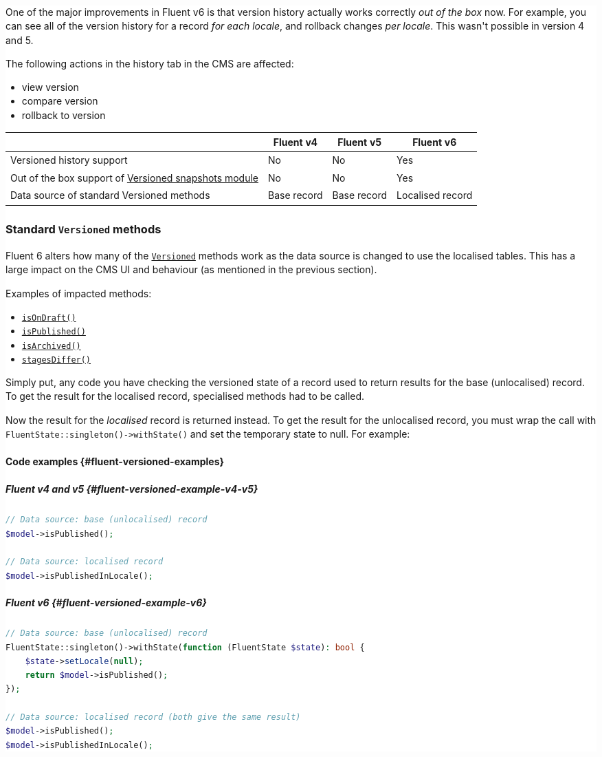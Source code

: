One of the major improvements in Fluent v6 is that version history actually works correctly *out of the box* now. For example, you can see all of the version history for a record *for each locale*, and rollback changes *per locale*. This wasn't possible in version 4 and 5.

The following actions in the history tab in the CMS are affected:

- view version
- compare version
- rollback to version

|       | **Fluent v4** | **Fluent v5** | **Fluent v6** |
|-------|--------------|--------------|--------------|
| Versioned history support | No | No | Yes |
| Out of the box support of [Versioned snapshots module](https://github.com/silverstripe/silverstripe-versioned-snapshot-admin) | No | No | Yes |
| Data source of standard Versioned methods | Base record | Base record | Localised record |

### Standard `Versioned` methods

Fluent 6 alters how many of the [`Versioned`](api:SilverStripe\Versioned\Versioned) methods work as the data source is changed to use the localised tables. This has a large impact on the CMS UI and behaviour (as mentioned in the previous section).

Examples of impacted methods:

- [`isOnDraft()`](api:SilverStripe\Versioned\Versioned::isOnDraft())
- [`isPublished()`](api:SilverStripe\Versioned\Versioned::isPublished())
- [`isArchived()`](api:SilverStripe\Versioned\Versioned::isArchived())
- [`stagesDiffer()`](api:SilverStripe\Versioned\Versioned::stagesDiffer())

Simply put, any code you have checking the versioned state of a record used to return results for the base (unlocalised) record. To get the result for the localised record, specialised methods had to be called.

Now the result for the *localised* record is returned instead. To get the result for the unlocalised record, you must wrap the call with `FluentState::singleton()->withState()` and set the temporary state to null. For example:

#### Code examples {#fluent-versioned-examples}

##### Fluent v4 and v5 {#fluent-versioned-example-v4-v5}

```php
// Data source: base (unlocalised) record
$model->isPublished();

// Data source: localised record
$model->isPublishedInLocale();
```

##### Fluent v6 {#fluent-versioned-example-v6}

```php
// Data source: base (unlocalised) record
FluentState::singleton()->withState(function (FluentState $state): bool {
    $state->setLocale(null);
    return $model->isPublished();
});

// Data source: localised record (both give the same result)
$model->isPublished();
$model->isPublishedInLocale();
```
